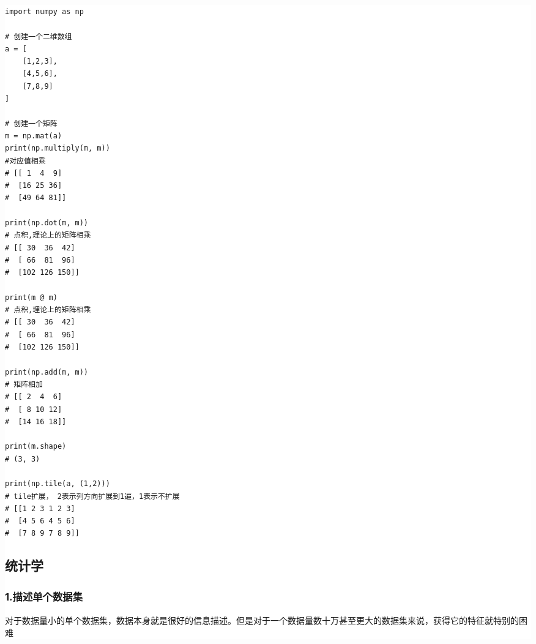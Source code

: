```text
import numpy as np

# 创建一个二维数组
a = [
    [1,2,3],
    [4,5,6],
    [7,8,9]
]

# 创建一个矩阵
m = np.mat(a)
print(np.multiply(m, m))
#对应值相乘
# [[ 1  4  9]
#  [16 25 36]
#  [49 64 81]]

print(np.dot(m, m))
# 点积,理论上的矩阵相乘
# [[ 30  36  42]
#  [ 66  81  96]
#  [102 126 150]]

print(m @ m)
# 点积,理论上的矩阵相乘
# [[ 30  36  42]
#  [ 66  81  96]
#  [102 126 150]]

print(np.add(m, m))
# 矩阵相加
# [[ 2  4  6]
#  [ 8 10 12]
#  [14 16 18]]

print(m.shape)
# (3, 3)

print(np.tile(a, (1,2)))
# tile扩展， 2表示列方向扩展到1遍，1表示不扩展
# [[1 2 3 1 2 3]
#  [4 5 6 4 5 6]
#  [7 8 9 7 8 9]]
```

## 统计学

### 1.描述单个数据集

对于数据量小的单个数据集，数据本身就是很好的信息描述。但是对于一个数据量数十万甚至更大的数据集来说，获得它的特征就特别的困难
